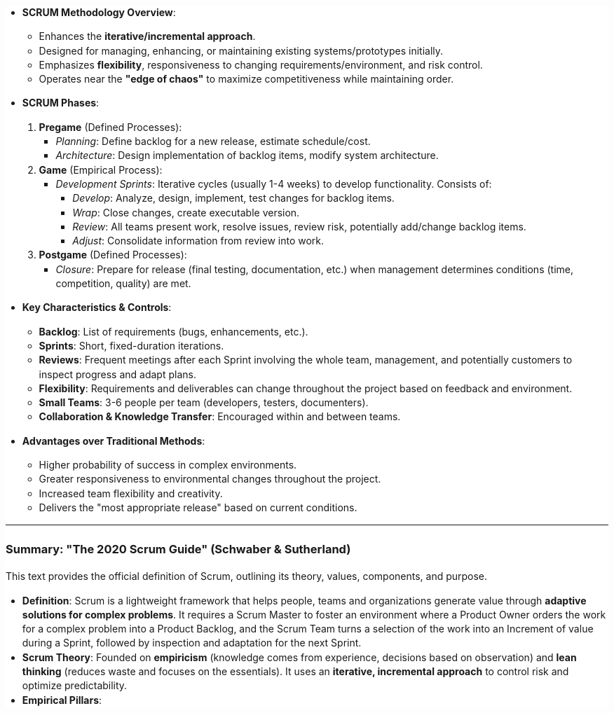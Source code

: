 -   **SCRUM Methodology Overview**:

    -   Enhances the **iterative/incremental approach**.
    -   Designed for managing, enhancing, or maintaining existing systems/prototypes initially.
    -   Emphasizes **flexibility**, responsiveness to changing requirements/environment, and risk control.
    -   Operates near the **"edge of chaos"** to maximize competitiveness while maintaining order.

-   **SCRUM Phases**:

    1.  **Pregame** (Defined Processes):
        -   _Planning_: Define backlog for a new release, estimate schedule/cost.
        -   _Architecture_: Design implementation of backlog items, modify system architecture.
    2.  **Game** (Empirical Process):
        -   _Development Sprints_: Iterative cycles (usually 1-4 weeks) to develop functionality. Consists of:
            -   _Develop_: Analyze, design, implement, test changes for backlog items.
            -   _Wrap_: Close changes, create executable version.
            -   _Review_: All teams present work, resolve issues, review risk, potentially add/change backlog items.
            -   _Adjust_: Consolidate information from review into work.
    3.  **Postgame** (Defined Processes):
        -   _Closure_: Prepare for release (final testing, documentation, etc.) when management determines conditions (time, competition, quality) are met.

-   **Key Characteristics & Controls**:

    -   **Backlog**: List of requirements (bugs, enhancements, etc.).
    -   **Sprints**: Short, fixed-duration iterations.
    -   **Reviews**: Frequent meetings after each Sprint involving the whole team, management, and potentially customers to inspect progress and adapt plans.
    -   **Flexibility**: Requirements and deliverables can change throughout the project based on feedback and environment.
    -   **Small Teams**: 3-6 people per team (developers, testers, documenters).
    -   **Collaboration & Knowledge Transfer**: Encouraged within and between teams.

-   **Advantages over Traditional Methods**:
    -   Higher probability of success in complex environments.
    -   Greater responsiveness to environmental changes throughout the project.
    -   Increased team flexibility and creativity.
    -   Delivers the "most appropriate release" based on current conditions.

---

### Summary: "The 2020 Scrum Guide" (Schwaber & Sutherland)

This text provides the official definition of Scrum, outlining its theory, values, components, and purpose.

-   **Definition**: Scrum is a lightweight framework that helps people, teams and organizations generate value through **adaptive solutions for complex problems**. It requires a Scrum Master to foster an environment where a Product Owner orders the work for a complex problem into a Product Backlog, and the Scrum Team turns a selection of the work into an Increment of value during a Sprint, followed by inspection and adaptation for the next Sprint.
-   **Scrum Theory**: Founded on **empiricism** (knowledge comes from experience, decisions based on observation) and **lean thinking** (reduces waste and focuses on the essentials). It uses an **iterative, incremental approach** to control risk and optimize predictability.
-   **Empirical Pillars**:
